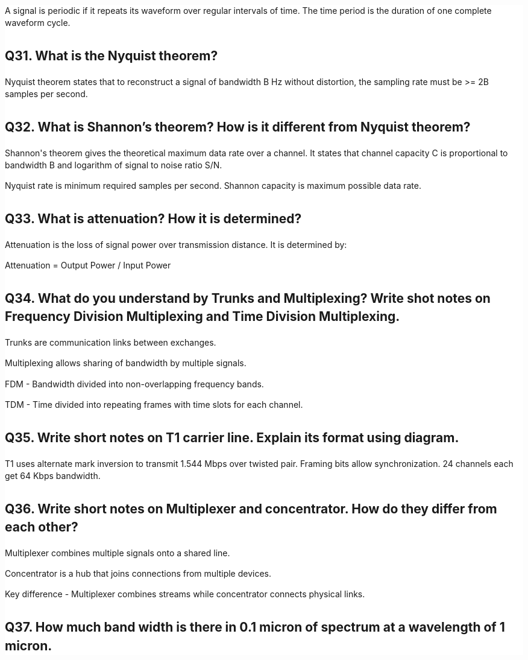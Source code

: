 A signal is periodic if it repeats its waveform over regular intervals of time. The time period is the duration of one complete waveform cycle.

## Q31. What is the Nyquist theorem? 

Nyquist theorem states that to reconstruct a signal of bandwidth B Hz without distortion, the sampling rate must be >= 2B samples per second.

## Q32. What is Shannon’s theorem? How is it different from Nyquist theorem?

Shannon's theorem gives the theoretical maximum data rate over a channel. It states that channel capacity C is proportional to bandwidth B and logarithm of signal to noise ratio S/N. 

Nyquist rate is minimum required samples per second. Shannon capacity is maximum possible data rate.

## Q33. What is attenuation? How it is determined?

Attenuation is the loss of signal power over transmission distance. It is determined by:

Attenuation = Output Power / Input Power

## Q34. What do you understand by Trunks and Multiplexing? Write shot notes on Frequency Division Multiplexing and Time Division Multiplexing.

Trunks are communication links between exchanges. 

Multiplexing allows sharing of bandwidth by multiple signals.

FDM - Bandwidth divided into non-overlapping frequency bands.

TDM - Time divided into repeating frames with time slots for each channel.

## Q35. Write short notes on T1 carrier line. Explain its format using diagram.  

T1 uses alternate mark inversion to transmit 1.544 Mbps over twisted pair. Framing bits allow synchronization. 24 channels each get 64 Kbps bandwidth.

## Q36. Write short notes on Multiplexer and concentrator. How do they differ from each other?

Multiplexer combines multiple signals onto a shared line.

Concentrator is a hub that joins connections from multiple devices. 

Key difference - Multiplexer combines streams while concentrator connects physical links.

## Q37. How much band width is there in 0.1 micron of spectrum at a wavelength of 1 micron.  
